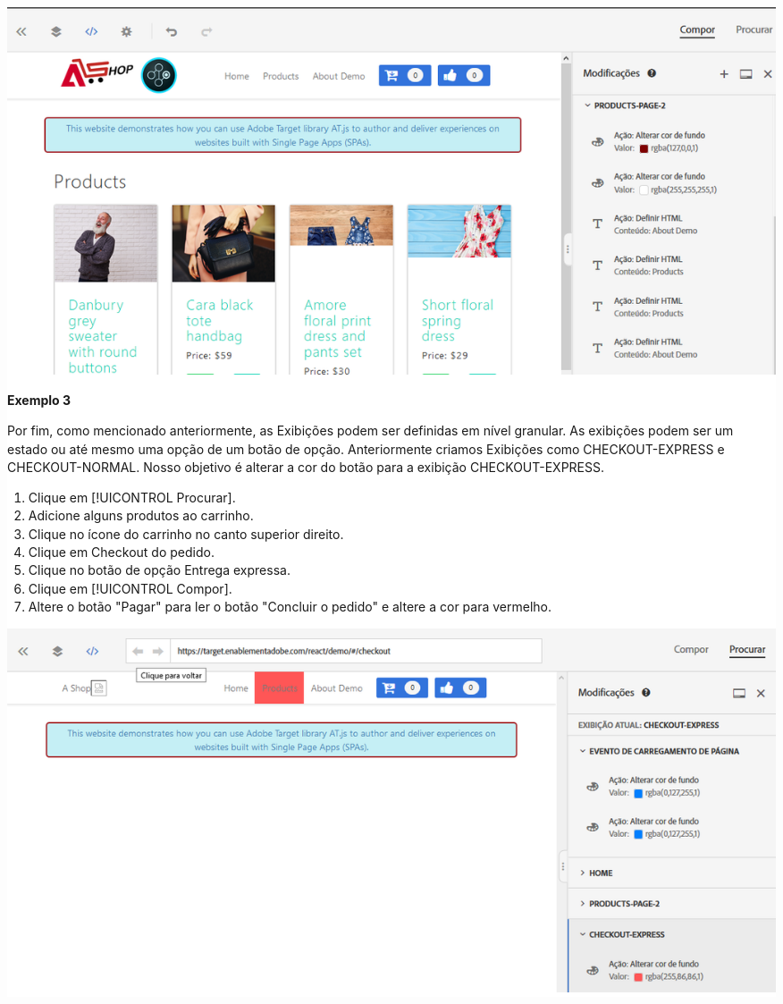 ![Exemplo 2](/help/c-experiences/assets/example2.png)

**Exemplo 3**

Por fim, como mencionado anteriormente, as Exibições podem ser definidas em nível granular. As exibições podem ser um estado ou até mesmo uma opção de um botão de opção. Anteriormente criamos Exibições como CHECKOUT-EXPRESS e CHECKOUT-NORMAL. Nosso objetivo é alterar a cor do botão para a exibição CHECKOUT-EXPRESS.

1. Clique em [!UICONTROL Procurar].
1. Adicione alguns produtos ao carrinho.
1. Clique no ícone do carrinho no canto superior direito.
1. Clique em Checkout do pedido.
1. Clique no botão de opção Entrega expressa.
1. Clique em [!UICONTROL Compor].
1. Altere o botão &quot;Pagar&quot; para ler o botão &quot;Concluir o pedido&quot; e altere a cor para vermelho.

![Exemplo 3](/help/c-experiences/assets/example3.png)
